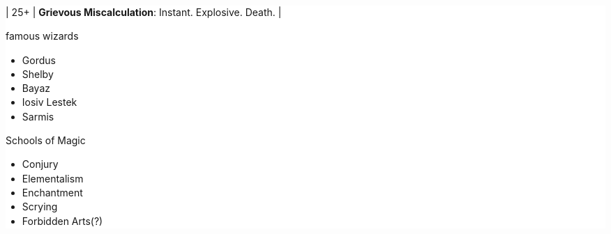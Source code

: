 | 25+       | **Grievous Miscalculation**: Instant. Explosive. Death.                                                                                                                                                                                                                                                                                                                                                                                                                                                            |

famous wizards
+ Gordus
+ Shelby
+ Bayaz
+ Iosiv Lestek
+ Sarmis

Schools of Magic
+ Conjury
+ Elementalism
+ Enchantment
+ Scrying
+ Forbidden Arts(?)

